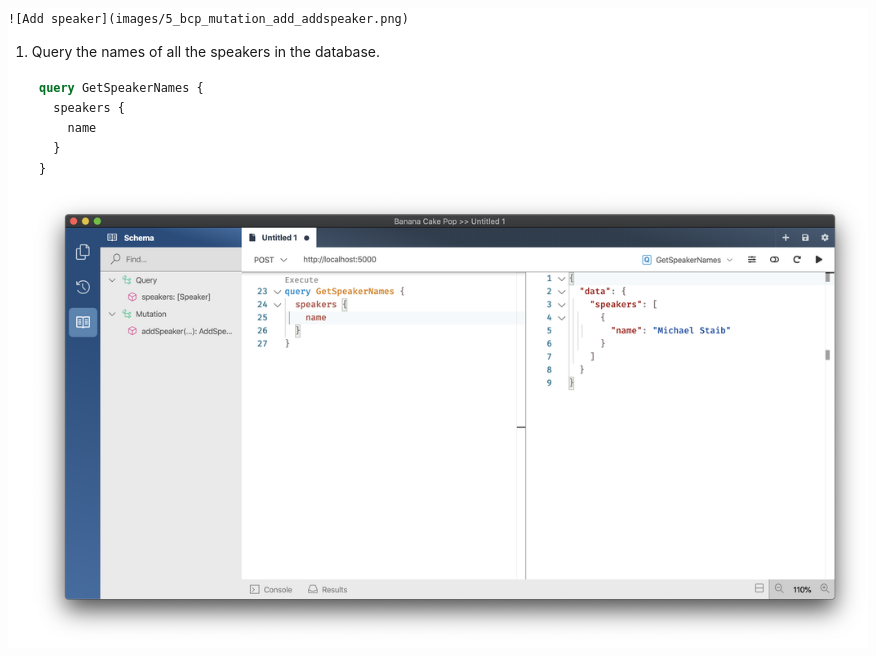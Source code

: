    ![Add speaker](images/5_bcp_mutation_add_addspeaker.png)

1. Query the names of all the speakers in the database.

   ```graphql
    query GetSpeakerNames {
      speakers {
        name
      }
    }
   ```

    ![Query speaker names](images/6_bcp_query_get_speakers.png)
